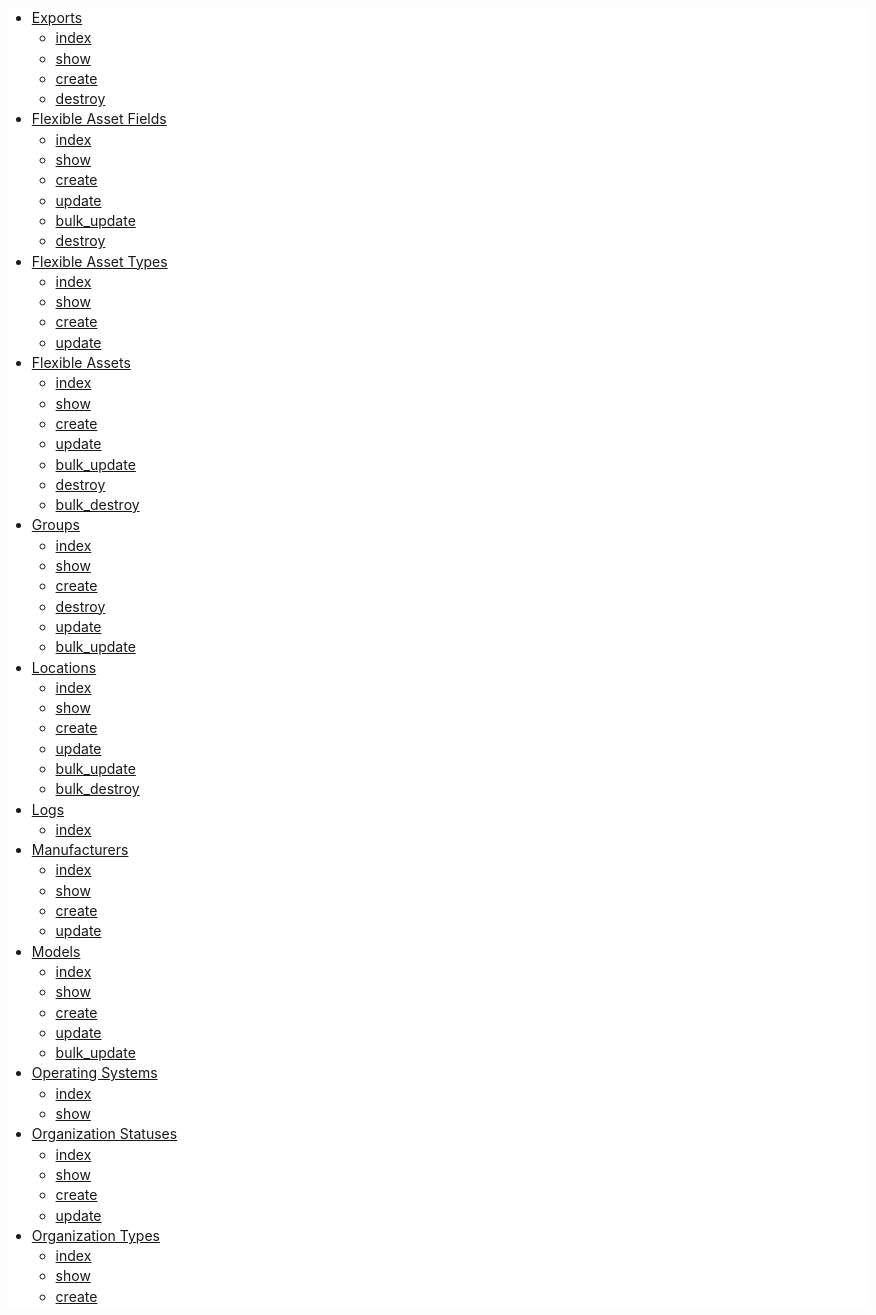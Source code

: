 * [Exports](javascript:void(0))
  + [index](javascript:void(0))
  + [show](javascript:void(0))
  + [create](javascript:void(0))
  + [destroy](javascript:void(0))
* [Flexible Asset Fields](javascript:void(0))
  + [index](javascript:void(0))
  + [show](javascript:void(0))
  + [create](javascript:void(0))
  + [update](javascript:void(0))
  + [bulk\_update](javascript:void(0))
  + [destroy](javascript:void(0))
* [Flexible Asset Types](javascript:void(0))
  + [index](javascript:void(0))
  + [show](javascript:void(0))
  + [create](javascript:void(0))
  + [update](javascript:void(0))
* [Flexible Assets](javascript:void(0))
  + [index](javascript:void(0))
  + [show](javascript:void(0))
  + [create](javascript:void(0))
  + [update](javascript:void(0))
  + [bulk\_update](javascript:void(0))
  + [destroy](javascript:void(0))
  + [bulk\_destroy](javascript:void(0))
* [Groups](javascript:void(0))
  + [index](javascript:void(0))
  + [show](javascript:void(0))
  + [create](javascript:void(0))
  + [destroy](javascript:void(0))
  + [update](javascript:void(0))
  + [bulk\_update](javascript:void(0))
* [Locations](javascript:void(0))
  + [index](javascript:void(0))
  + [show](javascript:void(0))
  + [create](javascript:void(0))
  + [update](javascript:void(0))
  + [bulk\_update](javascript:void(0))
  + [bulk\_destroy](javascript:void(0))
* [Logs](javascript:void(0))
  + [index](javascript:void(0))
* [Manufacturers](javascript:void(0))
  + [index](javascript:void(0))
  + [show](javascript:void(0))
  + [create](javascript:void(0))
  + [update](javascript:void(0))
* [Models](javascript:void(0))
  + [index](javascript:void(0))
  + [show](javascript:void(0))
  + [create](javascript:void(0))
  + [update](javascript:void(0))
  + [bulk\_update](javascript:void(0))
* [Operating Systems](javascript:void(0))
  + [index](javascript:void(0))
  + [show](javascript:void(0))
* [Organization Statuses](javascript:void(0))
  + [index](javascript:void(0))
  + [show](javascript:void(0))
  + [create](javascript:void(0))
  + [update](javascript:void(0))
* [Organization Types](javascript:void(0))
  + [index](javascript:void(0))
  + [show](javascript:void(0))
  + [create](javascript:void(0))